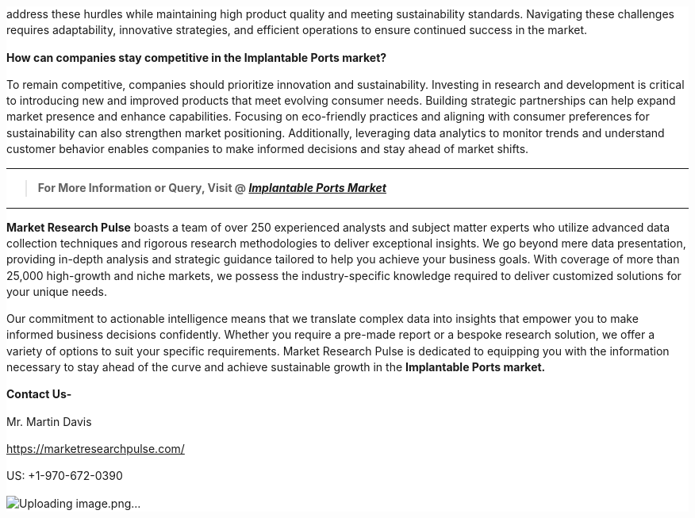 address these hurdles while maintaining high product quality and meeting sustainability standards. Navigating these challenges requires adaptability, innovative strategies, and efficient operations to ensure continued success in the market.</p><p><strong>How can companies stay competitive in the Implantable Ports market?</strong></p><p>To remain competitive, companies should prioritize innovation and sustainability. Investing in research and development is critical to introducing new and improved products that meet evolving consumer needs. Building strategic partnerships can help expand market presence and enhance capabilities. Focusing on eco-friendly practices and aligning with consumer preferences for sustainability can also strengthen market positioning. Additionally, leveraging data analytics to monitor trends and understand customer behavior enables companies to make informed decisions and stay ahead of market shifts.</p><hr /><blockquote><p><strong>For More Information or Query, Visit @&nbsp;<em><a href="https://marketresearchpulse.com/report/78525/implantable-ports-market?utm_source=Linkedin&utm_medium=0116">Implantable Ports Market</a></em></strong></p></blockquote><hr /><p><strong>Market Research Pulse</strong> boasts a team of over 250 experienced analysts and subject matter experts who utilize advanced data collection techniques and rigorous research methodologies to deliver exceptional insights. We go beyond mere data presentation, providing in-depth analysis and strategic guidance tailored to help you achieve your business goals. With coverage of more than 25,000 high-growth and niche markets, we possess the industry-specific knowledge required to deliver customized solutions for your unique needs.</p><p>Our commitment to actionable intelligence means that we translate complex data into insights that empower you to make informed business decisions confidently. Whether you require a pre-made report or a bespoke research solution, we offer a variety of options to suit your specific requirements. Market Research Pulse is dedicated to equipping you with the information necessary to stay ahead of the curve and achieve sustainable growth in the <strong>Implantable Ports market.</strong></p><p><strong>Contact Us-</strong></p><p>Mr. Martin Davis</p><p>https://marketresearchpulse.com/</p><p>US: +1-970-672-0390</p>
![Uploading image.png…]()
